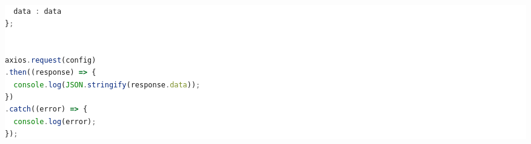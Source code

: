 ```javascript
  data : data
};


axios.request(config)
.then((response) => {
  console.log(JSON.stringify(response.data));
})
.catch((error) => {
  console.log(error);
});

```
